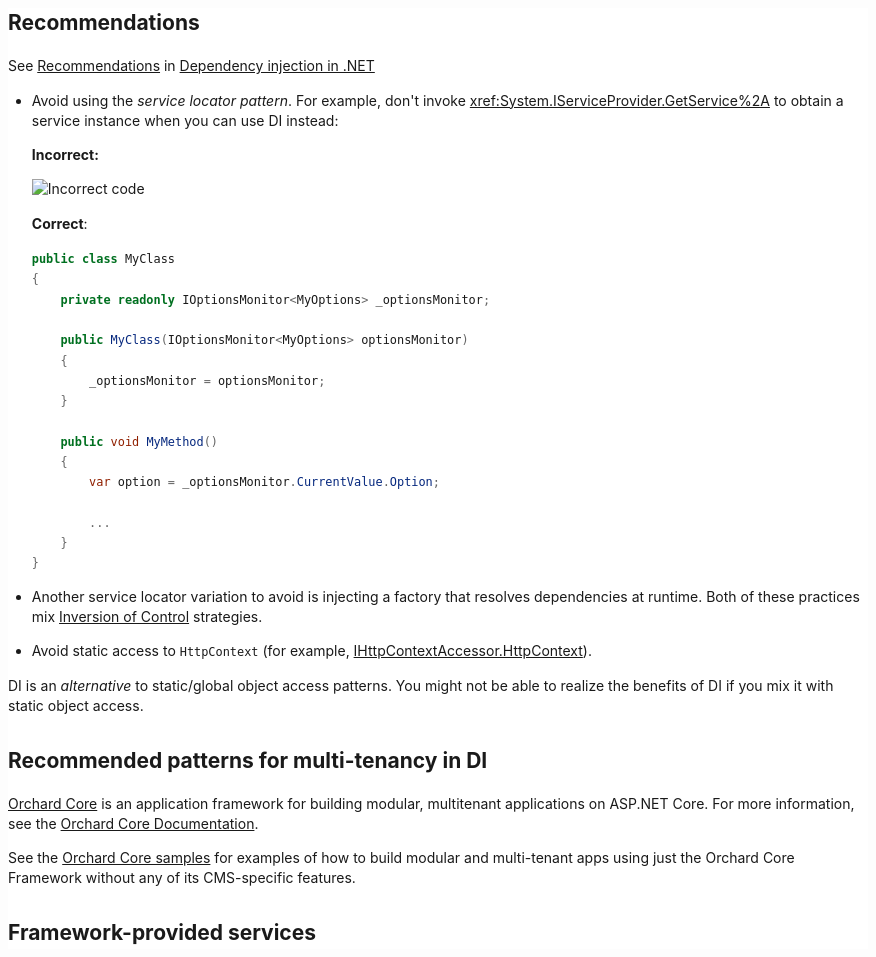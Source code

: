 ## Recommendations

See [Recommendations](/dotnet/core/extensions/dependency-injection-guidelines#recommendations) in [Dependency injection in .NET](/dotnet/core/extensions/dependency-injection)

* Avoid using the *service locator pattern*. For example, don't invoke <xref:System.IServiceProvider.GetService%2A> to obtain a service instance when you can use DI instead:

  **Incorrect:**

    ![Incorrect code](~/fundamentals/dependency-injection/_static/bad.png)

  **Correct**:

  ```csharp
  public class MyClass
  {
      private readonly IOptionsMonitor<MyOptions> _optionsMonitor;
  
      public MyClass(IOptionsMonitor<MyOptions> optionsMonitor)
      {
          _optionsMonitor = optionsMonitor;
      }
  
      public void MyMethod()
      {
          var option = _optionsMonitor.CurrentValue.Option;
  
          ...
      }
  }
  ```
* Another service locator variation to avoid is injecting a factory that resolves dependencies at runtime. Both of these practices mix [Inversion of Control](/dotnet/standard/modern-web-apps-azure-architecture/architectural-principles#dependency-inversion) strategies.
* Avoid static access to `HttpContext` (for example, [IHttpContextAccessor.HttpContext](xref:Microsoft.AspNetCore.Http.IHttpContextAccessor.HttpContext)).

DI is an *alternative* to static/global object access patterns. You might not be able to realize the benefits of DI if you mix it with static object access.

## Recommended patterns for multi-tenancy in DI

[Orchard Core](https://github.com/OrchardCMS/OrchardCore) is an application framework for building modular, multitenant applications on ASP.NET Core. For more information, see the [Orchard Core Documentation](https://docs.orchardcore.net).

See the [Orchard Core samples](https://github.com/OrchardCMS/OrchardCore.Samples) for examples of how to build modular and multi-tenant apps using just the Orchard Core Framework without any of its CMS-specific features.

## Framework-provided services
